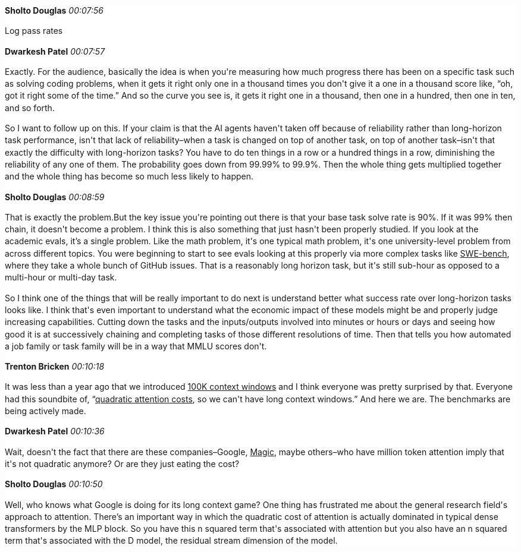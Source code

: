 **Sholto Douglas** *00:07:56*

Log pass rates

**Dwarkesh Patel** *00:07:57*

Exactly. For the audience, basically the idea is when you're measuring how much progress there has been on a specific task such as solving coding problems, when it gets it right only one in a thousand times you don't give it a one in a thousand score like, “oh, got it right some of the time.” And so the curve you see is, it gets it right one in a thousand, then one in a hundred, then one in ten, and so forth.

So I want to follow up on this. If your claim is that the AI agents haven't taken off because of reliability rather than long-horizon task performance, isn't that lack of reliability–when a task is changed on top of another task, on top of another task–isn't that exactly the difficulty with long-horizon tasks? You have to do ten things in a row or a hundred things in a row, diminishing the reliability of any one of them. The probability goes down from 99.99% to 99.9%. Then the whole thing gets multiplied together and the whole thing has become so much less likely to happen.

**Sholto Douglas** *00:08:59*

That is exactly the problem.But the key issue you're pointing out there is that your base task solve rate is 90%. If it was 99% then chain, it doesn't become a problem. I think this is also something that just hasn't been properly studied. If you look at the academic evals, it’s a single problem. Like the math problem, it's one typical math problem, it's one university-level problem from across different topics. You were beginning to start to see evals looking at this properly via more complex tasks like [SWE-bench](https://www.swebench.com/), where they take a whole bunch of GitHub issues. That is a reasonably long horizon task, but it's still sub-hour as opposed to a multi-hour or multi-day task.

So I think one of the things that will be really important to do next is understand better what success rate over long-horizon tasks looks like. I think that's even important to understand what the economic impact of these models might be and properly judge increasing capabilities. Cutting down the tasks and the inputs/outputs involved into minutes or hours or days and seeing how good it is at successively chaining and completing tasks of those different resolutions of time. Then that tells you how automated a job family or task family will be in a way that MMLU scores don't.

**Trenton Bricken** *00:10:18*

It was less than a year ago that we introduced [100K context windows](https://www.anthropic.com/news/100k-context-windows) and I think everyone was pretty surprised by that. Everyone had this soundbite of, “[quadratic attention costs](https://gwern.net/note/attention), so we can't have long context windows.” And here we are. The benchmarks are being actively made.

**Dwarkesh Patel** *00:10:36*

Wait, doesn't the fact that there are these companies–Google, [Magic](https://magic.dev/), maybe others–who have million token attention imply that it's not quadratic anymore? Or are they just eating the cost?

**Sholto Douglas** *00:10:50*

Well, who knows what Google is doing for its long context game? One thing has frustrated me about the general research field's approach to attention. There’s an important way in which the quadratic cost of attention is actually dominated in typical dense transformers by the MLP block. So you have this n squared term that's associated with attention but you also have an n squared term that's associated with the D model, the residual stream dimension of the model.
